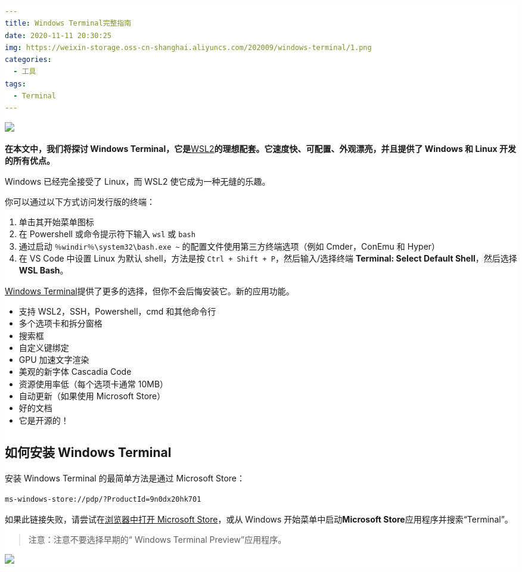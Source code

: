 ```yaml
---
title: Windows Terminal完整指南
date: 2020-11-11 20:30:25
img: https://weixin-storage.oss-cn-shanghai.aliyuncs.com/202009/windows-terminal/1.png
categories:
  - 工具
tags:
  - Terminal
---
```


![](http://weixin-storage.oss-cn-shanghai.aliyuncs.com/202009/windows-terminal/1.png)

**在本文中，我们将探讨 Windows Terminal，它是**[WSL2](https://www.sitepoint.com/wsl2)**的理想配套。它速度快、可配置、外观漂亮，并且提供了 Windows 和 Linux 开发的所有优点。**

Windows 已经完全接受了 Linux，而 WSL2 使它成为一种无缝的乐趣。

你可以通过以下方式访问发行版的终端：

1. 单击其开始菜单图标
2. 在 Powershell 或命令提示符下输入 `wsl` 或 `bash`
3. 通过启动 `％windir％\system32\bash.exe ~` 的配置文件使用第三方终端选项（例如 Cmder，ConEmu 和 Hyper）
4. 在 VS Code 中设置 Linux 为默认 shell，方法是按 `Ctrl + Shift + P`，然后输入/选择终端 **Terminal: Select Default Shell**，然后选择**WSL Bash**。

[Windows Terminal](https://www.microsoft.com/store/apps/9n0dx20hk701)提供了更多的选择，但你不会后悔安装它。新的应用功能。

- 支持 WSL2，SSH，Powershell，cmd 和其他命令行
- 多个选项卡和拆分窗格
- 搜索框
- 自定义键绑定
- GPU 加速文字渲染
- 美观的新字体 Cascadia Code
- 资源使用率低（每个选项卡通常 10MB）
- 自动更新（如果使用 Microsoft Store）
- 好的文档
- 它是开源的！



## 如何安装 Windows Terminal

安装 Windows Terminal 的最简单方法是通过 Microsoft Store：

```
ms-windows-store://pdp/?ProductId=9n0dx20hk701
```

如果此链接失败，请尝试在[浏览器中打开 Microsoft Store](https://www.microsoft.com/store/apps/9n0dx20hk701)，或从 Windows 开始菜单中启动**Microsoft Store**应用程序并搜索“Terminal”。

> 注意：注意不要选择早期的“ Windows Terminal Preview”应用程序。

![](http://weixin-storage.oss-cn-shanghai.aliyuncs.com/202009/windows-terminal/2.png)

